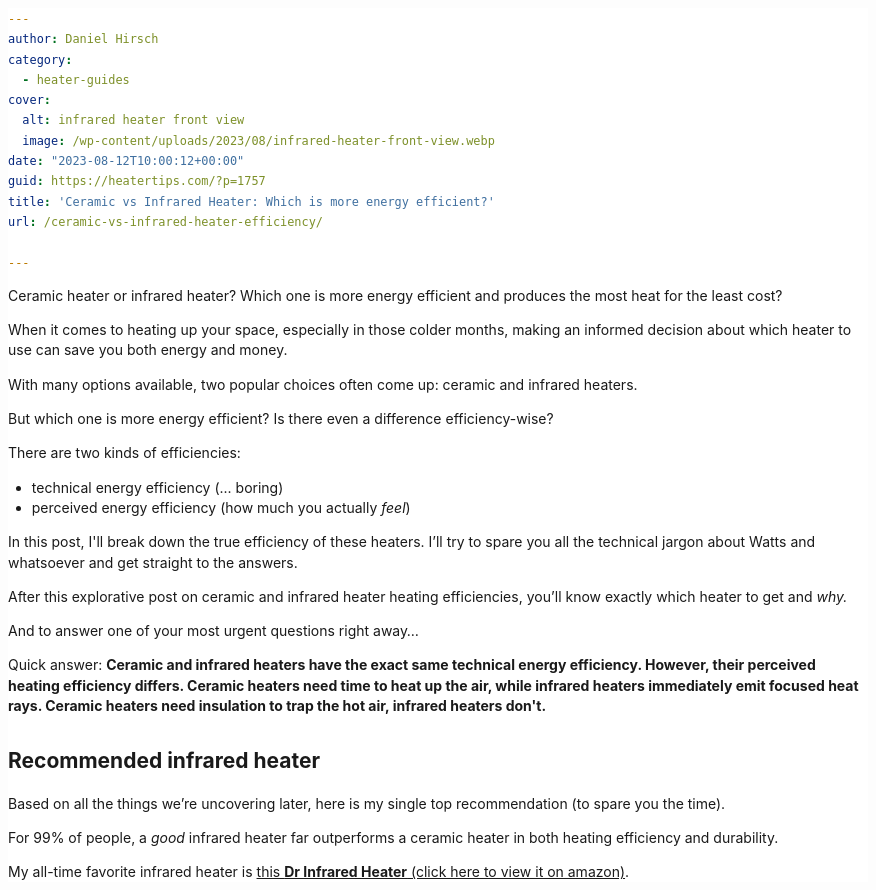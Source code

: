 ```yaml
---
author: Daniel Hirsch
category:
  - heater-guides
cover:
  alt: infrared heater front view
  image: /wp-content/uploads/2023/08/infrared-heater-front-view.webp
date: "2023-08-12T10:00:12+00:00"
guid: https://heatertips.com/?p=1757
title: 'Ceramic vs Infrared Heater: Which is more energy efficient?'
url: /ceramic-vs-infrared-heater-efficiency/

---
```

  
Ceramic heater or infrared heater? Which one is more energy efficient and produces the most heat for the least cost?

When it comes to heating up your space, especially in those colder months, making an informed decision about which heater to use can save you both energy and money.

With many options available, two popular choices often come up: ceramic and infrared heaters.

But which one is more energy efficient? Is there even a difference efficiency-wise?

There are two kinds of efficiencies:

- technical energy efficiency (... boring)
- perceived energy efficiency (how much you actually _feel_)

In this post, I'll break down the true efficiency of these heaters. I’ll try to spare you all the technical jargon about Watts and whatsoever and get straight to the answers.

After this explorative post on ceramic and infrared heater heating efficiencies, you’ll know exactly which heater to get and _why._

And to answer one of your most urgent questions right away…

Quick answer: **Ceramic and infrared heaters have the exact same technical energy efficiency. However, their perceived heating efficiency differs. Ceramic heaters need time to heat up the air, while infrared heaters immediately emit focused heat rays. Ceramic heaters need insulation to trap the hot air, infrared heaters don't.**

## Recommended infrared heater

Based on all the things we’re uncovering later, here is my single top recommendation (to spare you the time).

For 99% of people, a _good_ infrared heater far outperforms a ceramic heater in both heating efficiency and durability.

My all-time favorite infrared heater is [this **Dr Infrared Heater** (click here to view it on amazon)](https://www.amazon.com/Dr-Infrared-Heater-Portable-1500-Watt/dp/B002QZ11J6?keywords=dr+infrared+heater&qid=1691778393&sprefix=dr+infra%2Caps%2C187&sr=8-7&linkCode=ll1&tag=heatertips-20&linkId=dc8aa00ebd3df92a1f2836211c9ba412&language=en_US&ref_=as_li_ss_tl).
